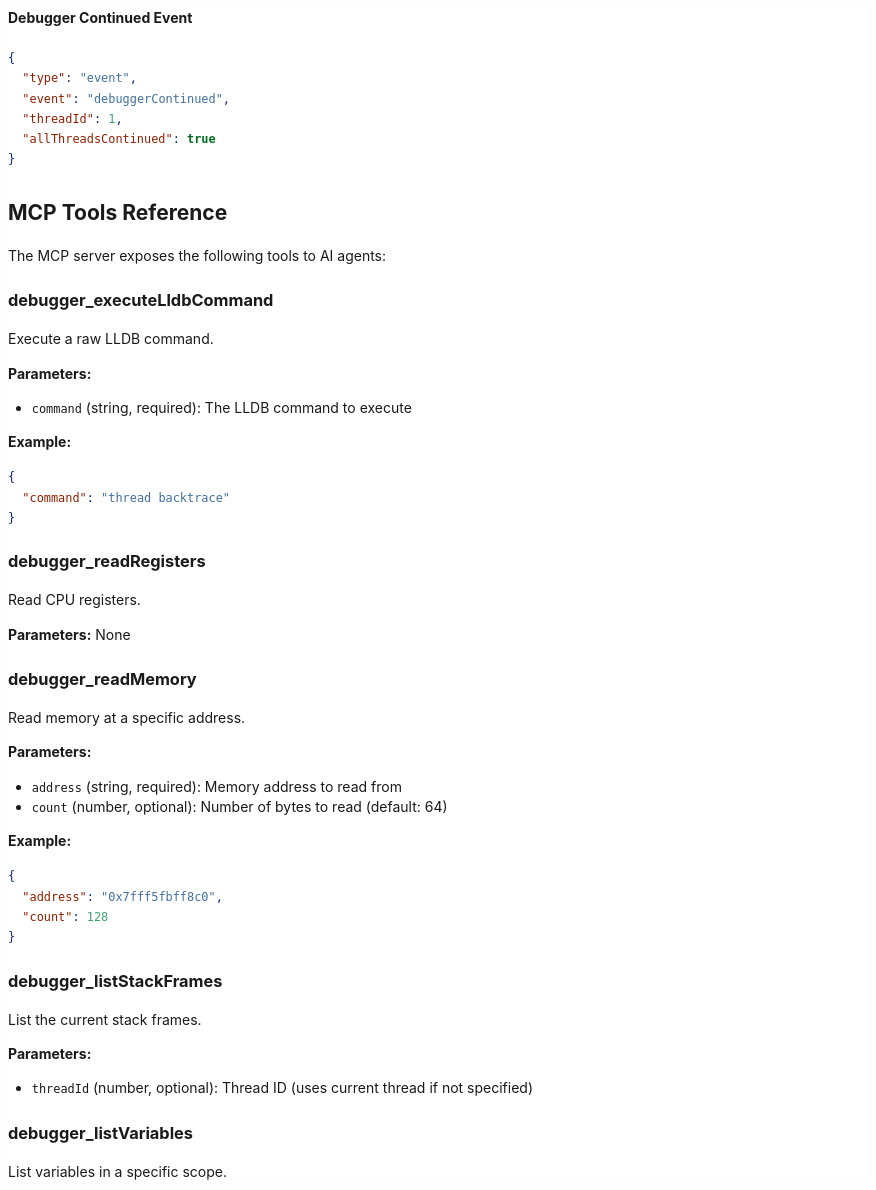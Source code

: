 #### Debugger Continued Event
```json
{
  "type": "event",
  "event": "debuggerContinued",
  "threadId": 1,
  "allThreadsContinued": true
}
```

## MCP Tools Reference

The MCP server exposes the following tools to AI agents:

### debugger_executeLldbCommand
Execute a raw LLDB command.

**Parameters:**
- `command` (string, required): The LLDB command to execute

**Example:**
```json
{
  "command": "thread backtrace"
}
```

### debugger_readRegisters
Read CPU registers.

**Parameters:** None

### debugger_readMemory
Read memory at a specific address.

**Parameters:**
- `address` (string, required): Memory address to read from
- `count` (number, optional): Number of bytes to read (default: 64)

**Example:**
```json
{
  "address": "0x7fff5fbff8c0",
  "count": 128
}
```

### debugger_listStackFrames
List the current stack frames.

**Parameters:**
- `threadId` (number, optional): Thread ID (uses current thread if not specified)

### debugger_listVariables
List variables in a specific scope.
